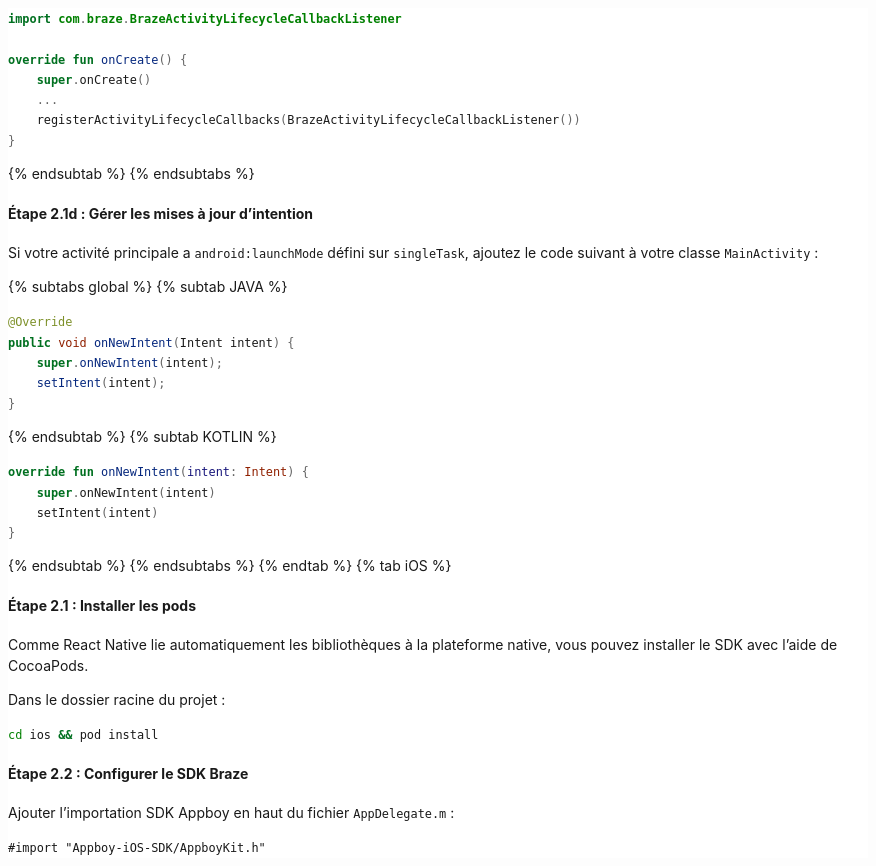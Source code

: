 ```kotlin
import com.braze.BrazeActivityLifecycleCallbackListener

override fun onCreate() {
    super.onCreate()
    ...
    registerActivityLifecycleCallbacks(BrazeActivityLifecycleCallbackListener())
}
```
{% endsubtab %}
{% endsubtabs %}

#### Étape 2.1d : Gérer les mises à jour d’intention

Si votre activité principale a `android:launchMode` défini sur `singleTask`, ajoutez le code suivant à votre classe `MainActivity` :

{% subtabs global %}
{% subtab JAVA %}
```java
@Override
public void onNewIntent(Intent intent) {
    super.onNewIntent(intent);
    setIntent(intent);
}
```
{% endsubtab %}
{% subtab KOTLIN %}
```kotlin
override fun onNewIntent(intent: Intent) {
    super.onNewIntent(intent)
    setIntent(intent)
}
```
{% endsubtab %}
{% endsubtabs %}
{% endtab %}
{% tab iOS %}

#### Étape 2.1 : Installer les pods

Comme React Native lie automatiquement les bibliothèques à la plateforme native, vous pouvez installer le SDK avec l’aide de CocoaPods.

Dans le dossier racine du projet :

```bash
cd ios && pod install
```

#### Étape 2.2 : Configurer le SDK Braze


Ajouter l’importation SDK Appboy en haut du fichier `AppDelegate.m` :
```objc
#import "Appboy-iOS-SDK/AppboyKit.h"
```
